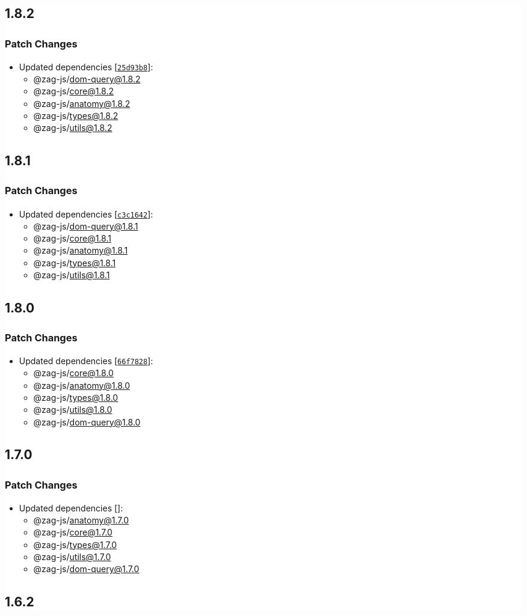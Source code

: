 ## 1.8.2

### Patch Changes

- Updated dependencies [[`25d93b8`](https://github.com/chakra-ui/zag/commit/25d93b8be12e8df26ed04c5d298c66f54910fe85)]:
  - @zag-js/dom-query@1.8.2
  - @zag-js/core@1.8.2
  - @zag-js/anatomy@1.8.2
  - @zag-js/types@1.8.2
  - @zag-js/utils@1.8.2

## 1.8.1

### Patch Changes

- Updated dependencies [[`c3c1642`](https://github.com/chakra-ui/zag/commit/c3c164296cd643f2fb7c12c0d1fe9c406eba352f)]:
  - @zag-js/dom-query@1.8.1
  - @zag-js/core@1.8.1
  - @zag-js/anatomy@1.8.1
  - @zag-js/types@1.8.1
  - @zag-js/utils@1.8.1

## 1.8.0

### Patch Changes

- Updated dependencies [[`66f7828`](https://github.com/chakra-ui/zag/commit/66f7828541102fcf4f0fba05bb241e20a5ed45cb)]:
  - @zag-js/core@1.8.0
  - @zag-js/anatomy@1.8.0
  - @zag-js/types@1.8.0
  - @zag-js/utils@1.8.0
  - @zag-js/dom-query@1.8.0

## 1.7.0

### Patch Changes

- Updated dependencies []:
  - @zag-js/anatomy@1.7.0
  - @zag-js/core@1.7.0
  - @zag-js/types@1.7.0
  - @zag-js/utils@1.7.0
  - @zag-js/dom-query@1.7.0

## 1.6.2
